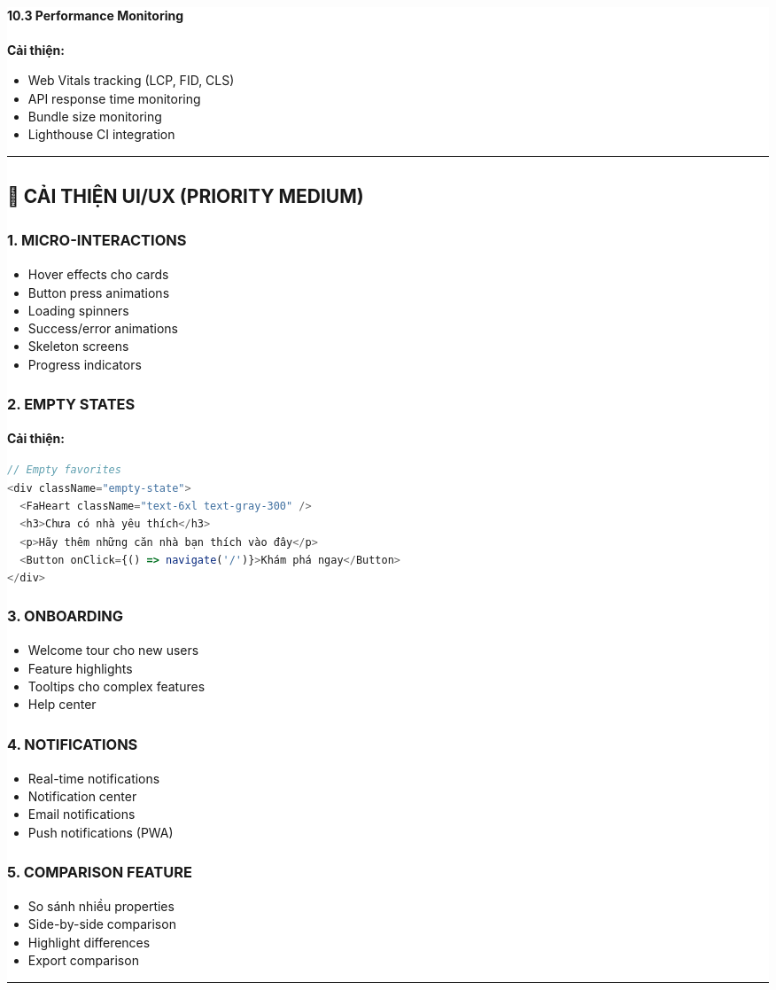 #### 10.3 Performance Monitoring
**Cải thiện:**
- Web Vitals tracking (LCP, FID, CLS)
- API response time monitoring
- Bundle size monitoring
- Lighthouse CI integration

---

## 🎨 CẢI THIỆN UI/UX (PRIORITY MEDIUM)

### 1. **MICRO-INTERACTIONS**
- Hover effects cho cards
- Button press animations
- Loading spinners
- Success/error animations
- Skeleton screens
- Progress indicators

### 2. **EMPTY STATES**
**Cải thiện:**
```javascript
// Empty favorites
<div className="empty-state">
  <FaHeart className="text-6xl text-gray-300" />
  <h3>Chưa có nhà yêu thích</h3>
  <p>Hãy thêm những căn nhà bạn thích vào đây</p>
  <Button onClick={() => navigate('/')}>Khám phá ngay</Button>
</div>
```

### 3. **ONBOARDING**
- Welcome tour cho new users
- Feature highlights
- Tooltips cho complex features
- Help center

### 4. **NOTIFICATIONS**
- Real-time notifications
- Notification center
- Email notifications
- Push notifications (PWA)

### 5. **COMPARISON FEATURE**
- So sánh nhiều properties
- Side-by-side comparison
- Highlight differences
- Export comparison

---
